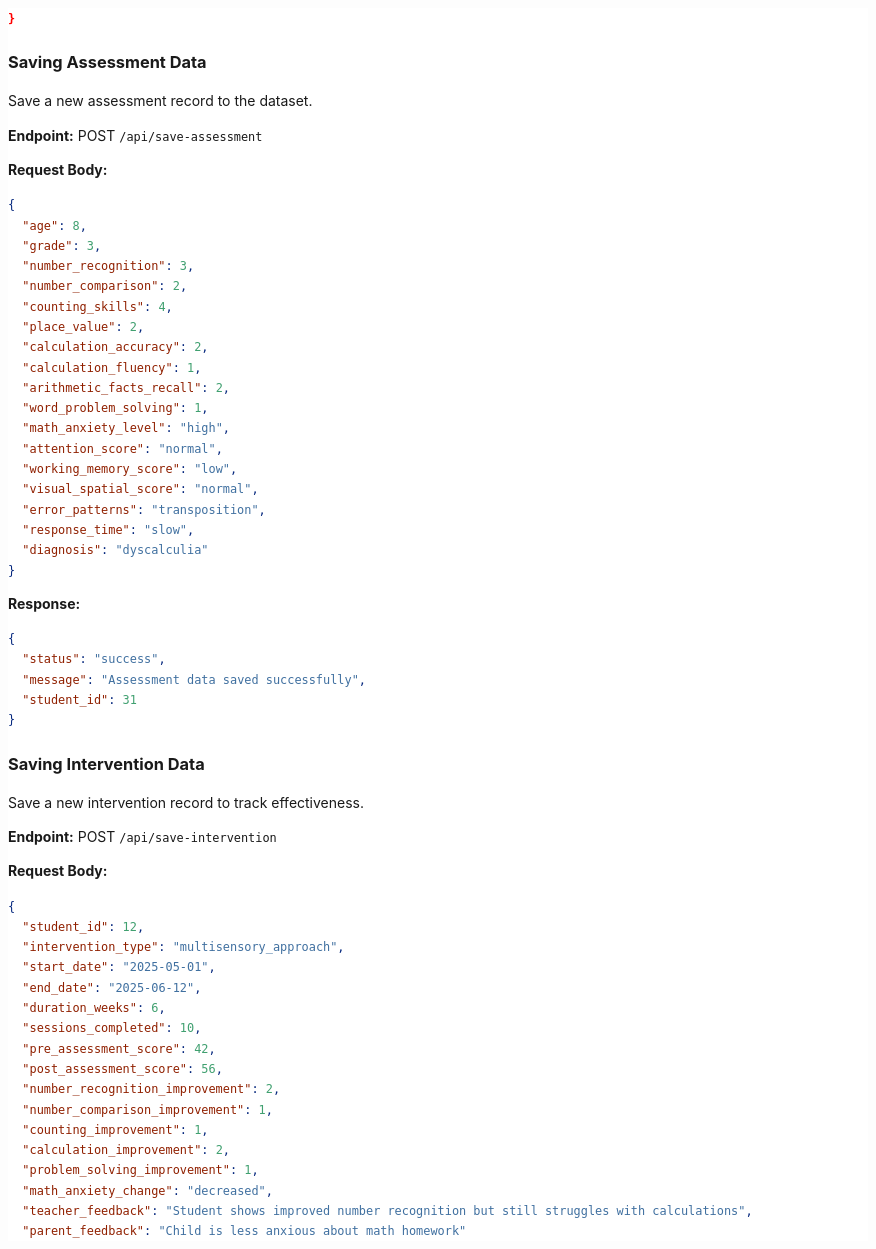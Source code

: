 ```json
}
```

### Saving Assessment Data

Save a new assessment record to the dataset.

**Endpoint:** POST `/api/save-assessment`

**Request Body:**
```json
{
  "age": 8,
  "grade": 3,
  "number_recognition": 3,
  "number_comparison": 2,
  "counting_skills": 4,
  "place_value": 2,
  "calculation_accuracy": 2,
  "calculation_fluency": 1,
  "arithmetic_facts_recall": 2,
  "word_problem_solving": 1,
  "math_anxiety_level": "high",
  "attention_score": "normal",
  "working_memory_score": "low",
  "visual_spatial_score": "normal",
  "error_patterns": "transposition",
  "response_time": "slow",
  "diagnosis": "dyscalculia"
}
```

**Response:**
```json
{
  "status": "success",
  "message": "Assessment data saved successfully",
  "student_id": 31
}
```

### Saving Intervention Data

Save a new intervention record to track effectiveness.

**Endpoint:** POST `/api/save-intervention`

**Request Body:**
```json
{
  "student_id": 12,
  "intervention_type": "multisensory_approach",
  "start_date": "2025-05-01",
  "end_date": "2025-06-12",
  "duration_weeks": 6,
  "sessions_completed": 10,
  "pre_assessment_score": 42,
  "post_assessment_score": 56,
  "number_recognition_improvement": 2,
  "number_comparison_improvement": 1,
  "counting_improvement": 1,
  "calculation_improvement": 2,
  "problem_solving_improvement": 1,
  "math_anxiety_change": "decreased",
  "teacher_feedback": "Student shows improved number recognition but still struggles with calculations",
  "parent_feedback": "Child is less anxious about math homework"
```